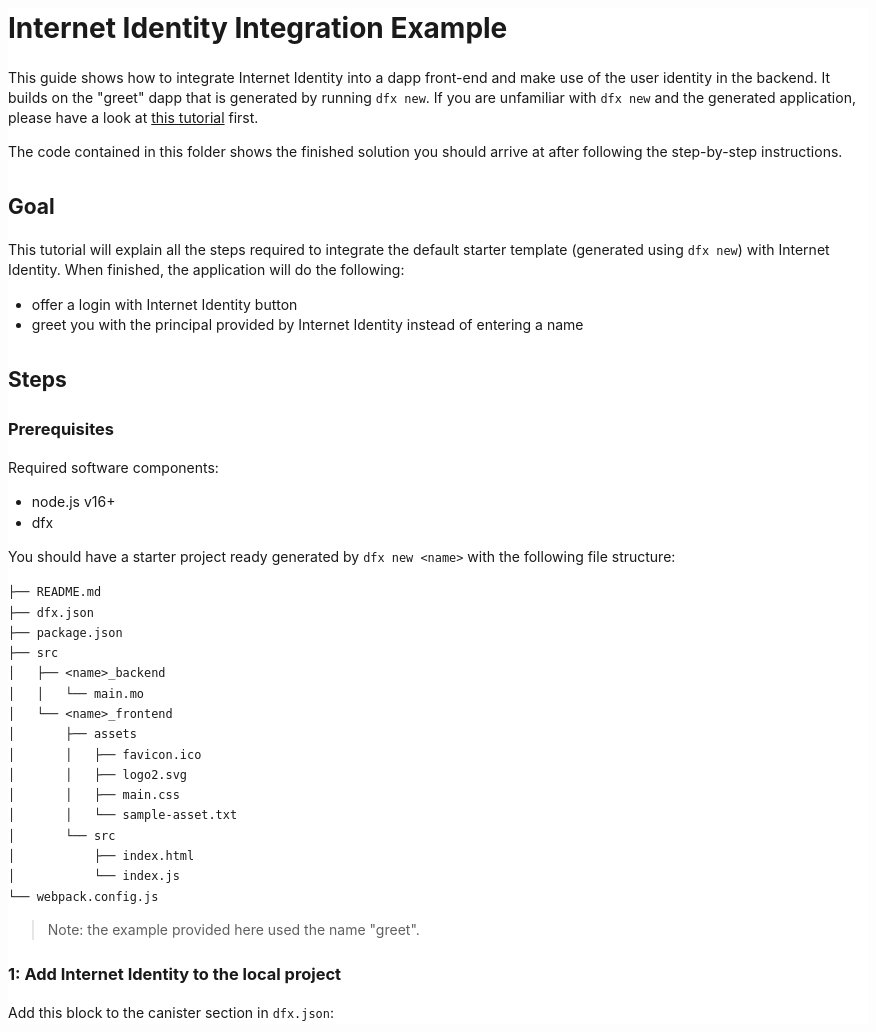 # Internet Identity Integration Example

This guide shows how to integrate Internet Identity into a dapp front-end and make use of the user identity in the backend. It builds on the "greet" dapp that is generated by running `dfx new`. If you are unfamiliar with `dfx new` and the generated application, please have a look at [this tutorial](https://internetcomputer.org/docs/current/developer-docs/quickstart/local-quickstart) first.

The code contained in this folder shows the finished solution you should arrive at after following the step-by-step instructions.

## Goal

This tutorial will explain all the steps required to integrate the default starter template (generated using `dfx new`) with Internet Identity. When finished, the application will do the following:
* offer a login with Internet Identity button
* greet you with the principal provided by Internet Identity instead of entering a name

## Steps

### Prerequisites

Required software components:
* node.js v16+
* dfx

You should have a starter project ready generated by `dfx new <name>` with the following file structure:

```
├── README.md
├── dfx.json
├── package.json
├── src
│   ├── <name>_backend
│   │   └── main.mo
│   └── <name>_frontend
│       ├── assets
│       │   ├── favicon.ico
│       │   ├── logo2.svg
│       │   ├── main.css
│       │   └── sample-asset.txt
│       └── src
│           ├── index.html
│           └── index.js
└── webpack.config.js
```

> Note: the example provided here used the name "greet".

### 1: Add Internet Identity to the local project
 
Add this block to the canister section in `dfx.json`:
